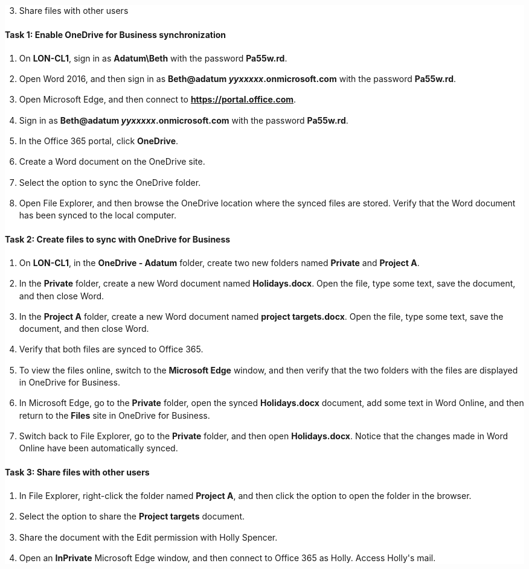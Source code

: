 3. Share files with other users



#### Task 1: Enable OneDrive for Business synchronization
  
1. On  **LON-CL1**, sign in as  **Adatum\Beth** with the password **Pa55w.rd**.

2. Open Word 2016, and then sign in as  **Beth@adatum _yyxxxxx_.onmicrosoft.com** with the password **Pa55w.rd**.

3. Open Microsoft Edge, and then connect to  **https://portal.office.com**.

4. Sign in as  **Beth@adatum _yyxxxxx_.onmicrosoft.com** with the password **Pa55w.rd**.

5. In the Office 365 portal, click  **OneDrive**.

6. Create a Word document on the OneDrive site.

7. Select the option to sync the OneDrive folder.

8. Open File Explorer, and then browse the OneDrive location where the synced files are stored. Verify that the Word document has been synced to the local computer.



#### Task 2: Create files to sync with OneDrive for Business
  
1. On  **LON-CL1**, in the  **OneDrive - Adatum** folder, create two new folders named **Private** and **Project A**.

2. In the  **Private** folder, create a new Word document named **Holidays.docx**. Open the file, type some text, save the document, and then close Word.

3. In the  **Project A** folder, create a new Word document named **project targets.docx**. Open the file, type some text, save the document, and then close Word.

4. Verify that both files are synced to Office 365.

5. To view the files online, switch to the  **Microsoft Edge** window, and then verify that the two folders with the files are displayed in OneDrive for Business.

6. In Microsoft Edge, go to the  **Private** folder, open the synced **Holidays.docx** document, add some text in Word Online, and then return to the **Files** site in OneDrive for Business.

7. Switch back to File Explorer, go to the  **Private** folder, and then open **Holidays.docx**. Notice that the changes made in Word Online have been automatically synced.



#### Task 3: Share files with other users
  
1. In File Explorer, right-click the folder named  **Project A**, and then click the option to open the folder in the browser.

2. Select the option to share the  **Project targets** document.

3. Share the document with the Edit permission with Holly Spencer.

4. Open an  **InPrivate** Microsoft Edge window, and then connect to Office 365 as Holly. Access Holly's mail.
